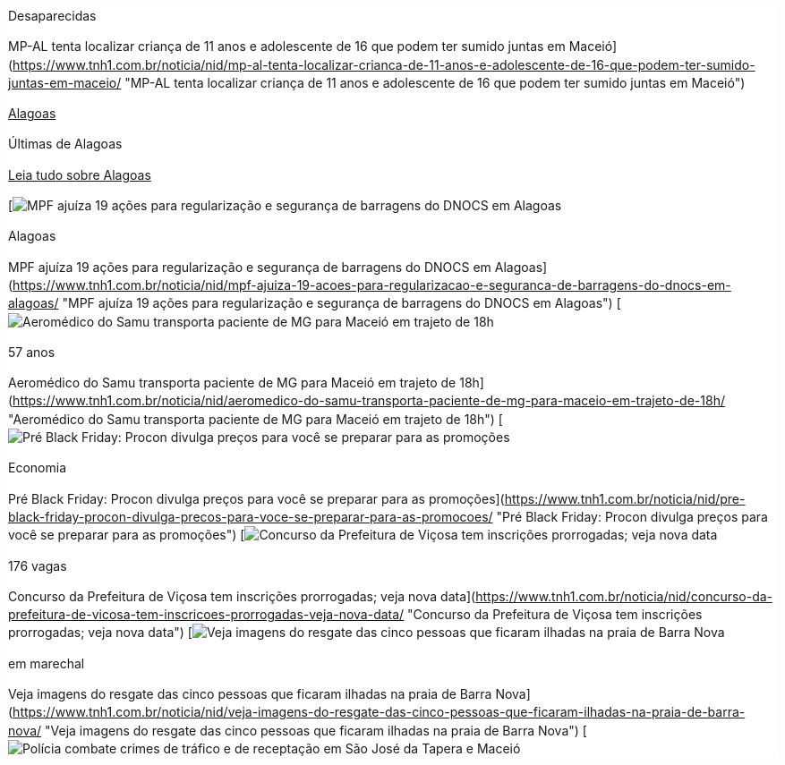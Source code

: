 Desaparecidas

MP-AL tenta localizar criança de 11 anos e adolescente de 16 que podem ter sumido juntas em Maceió](https://www.tnh1.com.br/noticia/nid/mp-al-tenta-localizar-crianca-de-11-anos-e-adolescente-de-16-que-podem-ter-sumido-juntas-em-maceio/ "MP-AL tenta localizar criança de 11 anos e adolescente de 16 que podem ter sumido juntas em Maceió")

[Alagoas](https://www.tnh1.com.br/noticias/editoria/alagoas/ "Alagoas")

Últimas de Alagoas

[Leia tudo sobre Alagoas](https://www.tnh1.com.br/noticias/editoria/alagoas/ "Ir para Alagoas")

   [![MPF ajuíza 19 ações para regularização e segurança de barragens do DNOCS em Alagoas](https://tnh1-cdn1.cworks.cloud/fileadmin/_processed_/6/5/csm_Barragem_Jaramataia_d2a22a7a99.jpg)

Alagoas

MPF ajuíza 19 ações para regularização e segurança de barragens do DNOCS em Alagoas](https://www.tnh1.com.br/noticia/nid/mpf-ajuiza-19-acoes-para-regularizacao-e-seguranca-de-barragens-do-dnocs-em-alagoas/ "MPF ajuíza 19 ações para regularização e segurança de barragens do DNOCS em Alagoas")   [![Aeromédico do Samu transporta paciente de MG para Maceió em trajeto de 18h](https://tnh1-cdn2.cworks.cloud/fileadmin/_processed_/a/d/csm_Aeromedico_do_Samu_transporta_paciente_de_MG_para_Maceio_em_trajeto_de_18h_-_foto_Samu_AL_43207bdc82.jpg)

57 anos

Aeromédico do Samu transporta paciente de MG para Maceió em trajeto de 18h](https://www.tnh1.com.br/noticia/nid/aeromedico-do-samu-transporta-paciente-de-mg-para-maceio-em-trajeto-de-18h/ "Aeromédico do Samu transporta paciente de MG para Maceió em trajeto de 18h")   [![Pré Black Friday: Procon divulga preços para você se preparar para as promoções](https://tnh1-cdn3.cworks.cloud/fileadmin/_processed_/8/c/csm_black-friday_5e9bc1b880.jpg)

Economia

Pré Black Friday: Procon divulga preços para você se preparar para as promoções](https://www.tnh1.com.br/noticia/nid/pre-black-friday-procon-divulga-precos-para-voce-se-preparar-para-as-promocoes/ "Pré Black Friday: Procon divulga preços para você se preparar para as promoções")   [![Concurso da Prefeitura de Viçosa tem inscrições prorrogadas; veja nova data](https://tnh1-cdn1.cworks.cloud/fileadmin/_processed_/0/d/csm_vicosa_alaogoas_cidades_89d5ac9cc4.jpeg)

176 vagas

Concurso da Prefeitura de Viçosa tem inscrições prorrogadas; veja nova data](https://www.tnh1.com.br/noticia/nid/concurso-da-prefeitura-de-vicosa-tem-inscricoes-prorrogadas-veja-nova-data/ "Concurso da Prefeitura de Viçosa tem inscrições prorrogadas; veja nova data")   [![Veja imagens do resgate das cinco pessoas que ficaram ilhadas na praia de Barra Nova](https://tnh1-cdn2.cworks.cloud/fileadmin/_processed_/f/f/csm_corpo-de-bombeiros-resgata-cinco-pessoas-que-ficaram-ilhadas-na-praia-de-barra-nova_-_foto_Ascom_CBMAL_540f5d37a4.png)

em marechal

Veja imagens do resgate das cinco pessoas que ficaram ilhadas na praia de Barra Nova](https://www.tnh1.com.br/noticia/nid/veja-imagens-do-resgate-das-cinco-pessoas-que-ficaram-ilhadas-na-praia-de-barra-nova/ "Veja imagens do resgate das cinco pessoas que ficaram ilhadas na praia de Barra Nova")   [![Polícia combate crimes de tráfico e de receptação em São José da Tapera e Maceió](https://tnh1-cdn3.cworks.cloud/fileadmin/_processed_/c/9/csm_pm-combate-crimes-de-trafico-e-de-receptacao-em-sao-jose-da-tapera-e-maceio_36d7839bbc.jpg)
